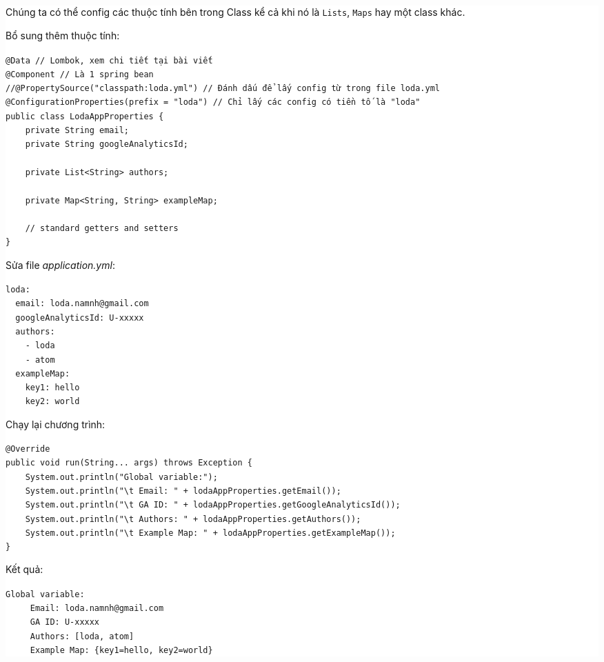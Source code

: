 Chúng ta có thể config các thuộc tính bên trong Class kể cả khi nó là `Lists`, `Maps` hay một class khác.

Bổ sung thêm thuộc tính:

```
@Data // Lombok, xem chi tiết tại bài viết
@Component // Là 1 spring bean
//@PropertySource("classpath:loda.yml") // Đánh dấu để lấy config từ trong file loda.yml
@ConfigurationProperties(prefix = "loda") // Chỉ lấy các config có tiền tố là "loda"
public class LodaAppProperties {
    private String email;
    private String googleAnalyticsId;

    private List<String> authors;

    private Map<String, String> exampleMap;

    // standard getters and setters
}
```

Sửa file _application.yml_:

```
loda:
  email: loda.namnh@gmail.com
  googleAnalyticsId: U-xxxxx
  authors:
    - loda
    - atom
  exampleMap:
    key1: hello
    key2: world
```

Chạy lại chương trình:

```
@Override
public void run(String... args) throws Exception {
    System.out.println("Global variable:");
    System.out.println("\t Email: " + lodaAppProperties.getEmail());
    System.out.println("\t GA ID: " + lodaAppProperties.getGoogleAnalyticsId());
    System.out.println("\t Authors: " + lodaAppProperties.getAuthors());
    System.out.println("\t Example Map: " + lodaAppProperties.getExampleMap());
}
```

Kết quả:

```
Global variable:
	 Email: loda.namnh@gmail.com
	 GA ID: U-xxxxx
	 Authors: [loda, atom]
	 Example Map: {key1=hello, key2=world}
```
